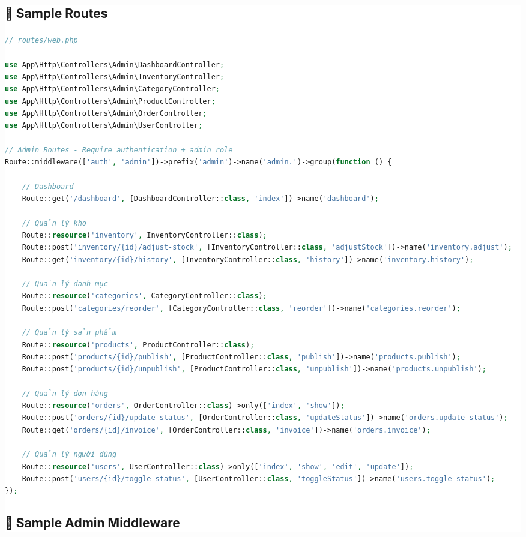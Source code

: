 ## 🎨 Sample Routes

```php
// routes/web.php

use App\Http\Controllers\Admin\DashboardController;
use App\Http\Controllers\Admin\InventoryController;
use App\Http\Controllers\Admin\CategoryController;
use App\Http\Controllers\Admin\ProductController;
use App\Http\Controllers\Admin\OrderController;
use App\Http\Controllers\Admin\UserController;

// Admin Routes - Require authentication + admin role
Route::middleware(['auth', 'admin'])->prefix('admin')->name('admin.')->group(function () {
    
    // Dashboard
    Route::get('/dashboard', [DashboardController::class, 'index'])->name('dashboard');
    
    // Quản lý kho
    Route::resource('inventory', InventoryController::class);
    Route::post('inventory/{id}/adjust-stock', [InventoryController::class, 'adjustStock'])->name('inventory.adjust');
    Route::get('inventory/{id}/history', [InventoryController::class, 'history'])->name('inventory.history');
    
    // Quản lý danh mục
    Route::resource('categories', CategoryController::class);
    Route::post('categories/reorder', [CategoryController::class, 'reorder'])->name('categories.reorder');
    
    // Quản lý sản phẩm
    Route::resource('products', ProductController::class);
    Route::post('products/{id}/publish', [ProductController::class, 'publish'])->name('products.publish');
    Route::post('products/{id}/unpublish', [ProductController::class, 'unpublish'])->name('products.unpublish');
    
    // Quản lý đơn hàng
    Route::resource('orders', OrderController::class)->only(['index', 'show']);
    Route::post('orders/{id}/update-status', [OrderController::class, 'updateStatus'])->name('orders.update-status');
    Route::get('orders/{id}/invoice', [OrderController::class, 'invoice'])->name('orders.invoice');
    
    // Quản lý người dùng
    Route::resource('users', UserController::class)->only(['index', 'show', 'edit', 'update']);
    Route::post('users/{id}/toggle-status', [UserController::class, 'toggleStatus'])->name('users.toggle-status');
});
```

## 🔐 Sample Admin Middleware
